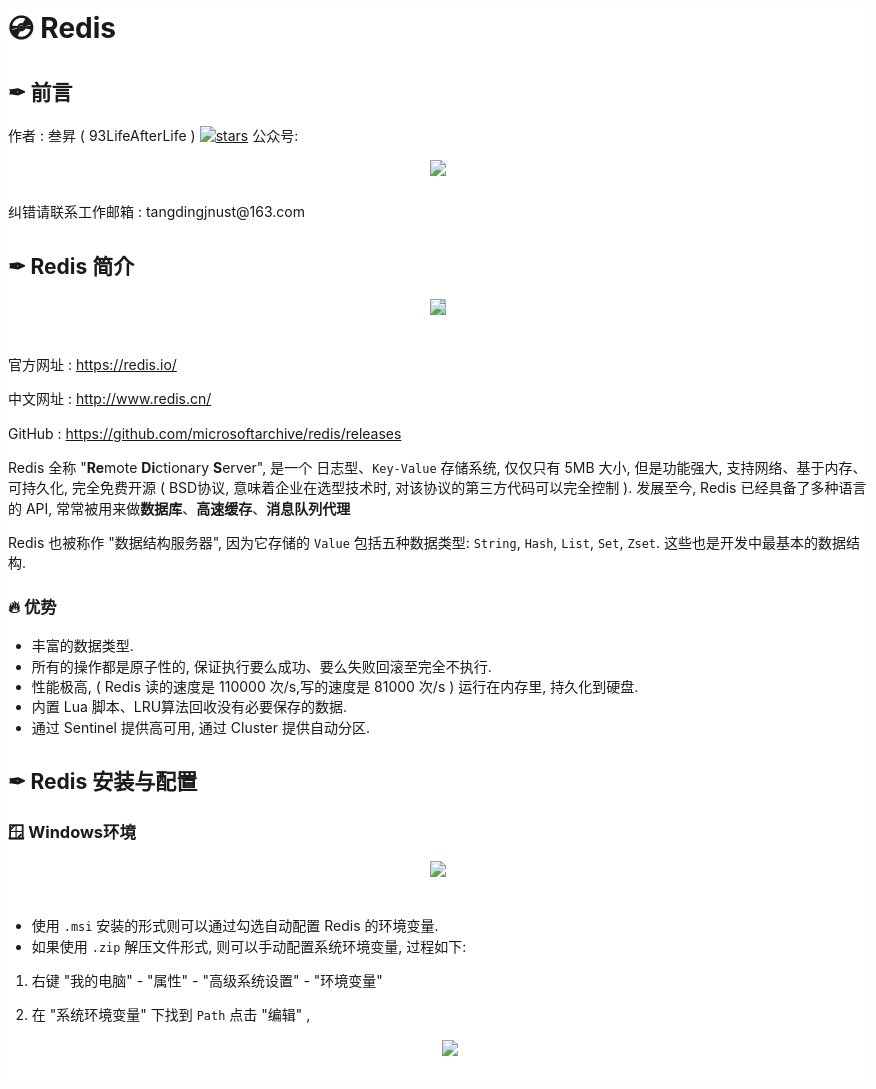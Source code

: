 # 💿 Redis

## ✒ 前言

作者 : 叁昇 ( 93LifeAfterLife ) 	[![stars](https://badgen.net/github/stars/93LifeAfterLife/SanSheng-notes?icon=github&color=4ab8a1)](https://github.com/93LifeAfterLife/SanSheng-notes)
公众号:

<div align="center"> <img src="https://i1.fuimg.com/719027/ca0c1d25208ae899.jpg" width="350px"> </div><br>纠错请联系工作邮箱 : tangdingjnust@163.com



## ✒ Redis 简介

<div align="center"> <img src="https://i1.fuimg.com/719027/cd38f0ad91d1f766.png" width="" style="background:#99CCCC"> </div><br>

官方网址 : https://redis.io/

中文网址 : http://www.redis.cn/

GitHub : https://github.com/microsoftarchive/redis/releases

Redis 全称 "**Re**mote **Di**ctionary **S**erver", 是一个 日志型、`Key-Value`  存储系统, 仅仅只有 5MB 大小, 但是功能强大, 支持网络、基于内存、可持久化, 完全免费开源 ( BSD协议, 意味着企业在选型技术时, 对该协议的第三方代码可以完全控制 ). 发展至今, Redis 已经具备了多种语言的 API, 常常被用来做**数据库**、**高速缓存**、**消息队列代理**

Redis 也被称作 "数据结构服务器", 因为它存储的 `Value` 包括五种数据类型: `String`, `Hash`, `List`, `Set`, `Zset`. 这些也是开发中最基本的数据结构. 

### 🔥 优势

- 丰富的数据类型.
- 所有的操作都是原子性的, 保证执行要么成功、要么失败回滚至完全不执行.
- 性能极高, ( Redis 读的速度是 110000 次/s,写的速度是 81000 次/s ) 运行在内存里, 持久化到硬盘.
- 内置 Lua 脚本、LRU算法回收没有必要保存的数据.
- 通过 Sentinel 提供高可用, 通过 Cluster 提供自动分区.



## ✒ Redis 安装与配置

### 🪟 Windows环境

<div align="center"> <img src="https://i1.fuimg.com/719027/d32e0997d6c6406a.png" width="350px"> </div><br>

- 使用 `.msi` 安装的形式则可以通过勾选自动配置 Redis 的环境变量.
- 如果使用 `.zip` 解压文件形式, 则可以手动配置系统环境变量, 过程如下:

1. 右键 "我的电脑" - "属性" - "高级系统设置" - "环境变量"

2. 在 "系统环境变量" 下找到 `Path` 点击 "编辑" , 

   <div align="center"> <img src="https://i1.fuimg.com/719027/ffccc47d60854eee.png" width="350px"> </div><br>
